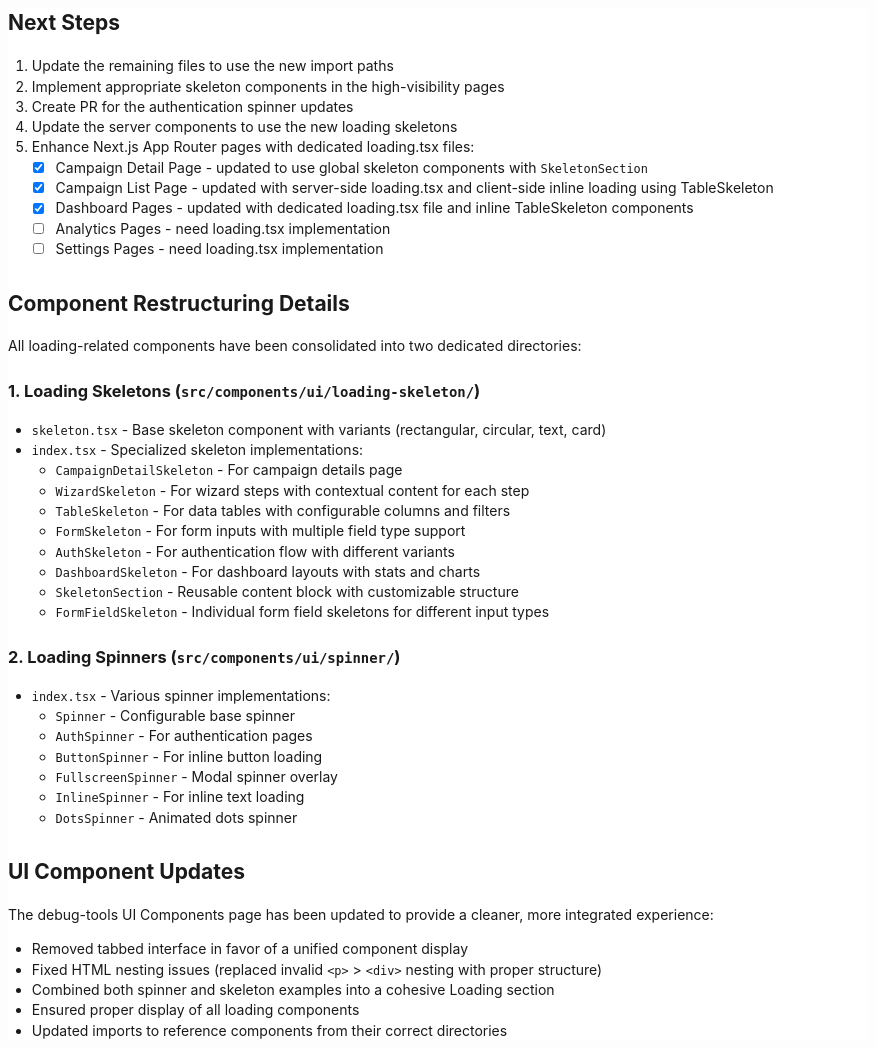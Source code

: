 ## Next Steps

1. Update the remaining files to use the new import paths
2. Implement appropriate skeleton components in the high-visibility pages
3. Create PR for the authentication spinner updates
4. Update the server components to use the new loading skeletons
5. Enhance Next.js App Router pages with dedicated loading.tsx files:
   - [x] Campaign Detail Page - updated to use global skeleton components with `SkeletonSection`
   - [x] Campaign List Page - updated with server-side loading.tsx and client-side inline loading using TableSkeleton
   - [x] Dashboard Pages - updated with dedicated loading.tsx file and inline TableSkeleton components
   - [ ] Analytics Pages - need loading.tsx implementation
   - [ ] Settings Pages - need loading.tsx implementation

## Component Restructuring Details

All loading-related components have been consolidated into two dedicated directories:

### 1. Loading Skeletons (`src/components/ui/loading-skeleton/`)
- `skeleton.tsx` - Base skeleton component with variants (rectangular, circular, text, card)
- `index.tsx` - Specialized skeleton implementations:
  - `CampaignDetailSkeleton` - For campaign details page
  - `WizardSkeleton` - For wizard steps with contextual content for each step
  - `TableSkeleton` - For data tables with configurable columns and filters
  - `FormSkeleton` - For form inputs with multiple field type support
  - `AuthSkeleton` - For authentication flow with different variants
  - `DashboardSkeleton` - For dashboard layouts with stats and charts
  - `SkeletonSection` - Reusable content block with customizable structure
  - `FormFieldSkeleton` - Individual form field skeletons for different input types

### 2. Loading Spinners (`src/components/ui/spinner/`)
- `index.tsx` - Various spinner implementations:
  - `Spinner` - Configurable base spinner
  - `AuthSpinner` - For authentication pages
  - `ButtonSpinner` - For inline button loading
  - `FullscreenSpinner` - Modal spinner overlay
  - `InlineSpinner` - For inline text loading
  - `DotsSpinner` - Animated dots spinner

## UI Component Updates

The debug-tools UI Components page has been updated to provide a cleaner, more integrated experience:

- Removed tabbed interface in favor of a unified component display
- Fixed HTML nesting issues (replaced invalid `<p>` > `<div>` nesting with proper structure)
- Combined both spinner and skeleton examples into a cohesive Loading section
- Ensured proper display of all loading components
- Updated imports to reference components from their correct directories
